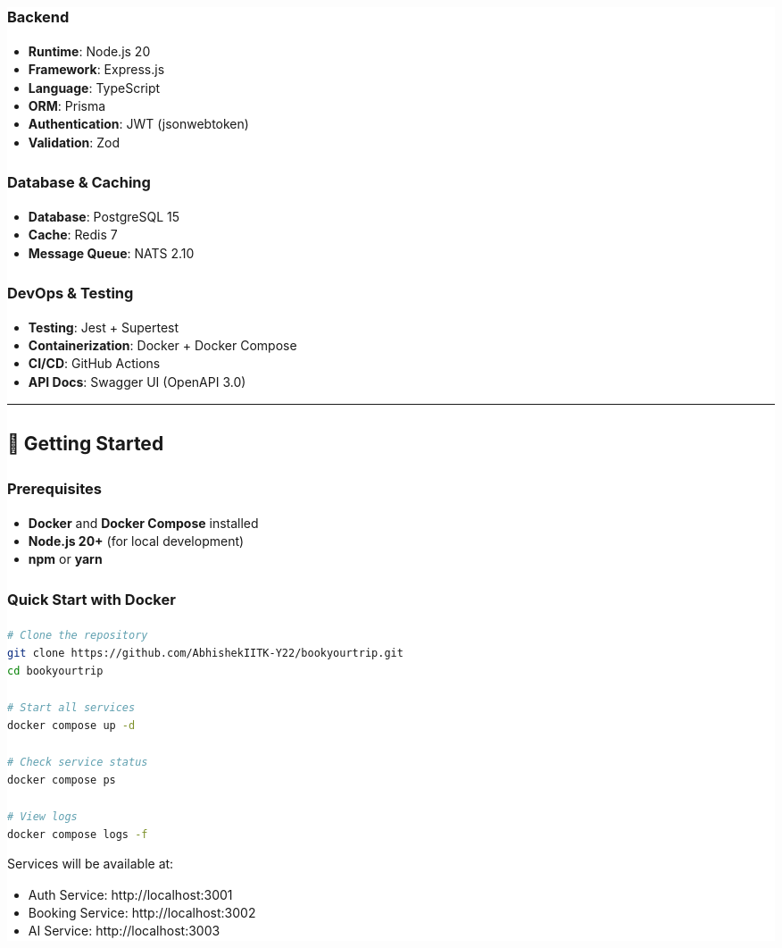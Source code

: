 ### Backend
- **Runtime**: Node.js 20
- **Framework**: Express.js
- **Language**: TypeScript
- **ORM**: Prisma
- **Authentication**: JWT (jsonwebtoken)
- **Validation**: Zod

### Database & Caching
- **Database**: PostgreSQL 15
- **Cache**: Redis 7
- **Message Queue**: NATS 2.10

### DevOps & Testing
- **Testing**: Jest + Supertest
- **Containerization**: Docker + Docker Compose
- **CI/CD**: GitHub Actions
- **API Docs**: Swagger UI (OpenAPI 3.0)

---

## 🚀 Getting Started

### Prerequisites

- **Docker** and **Docker Compose** installed
- **Node.js 20+** (for local development)
- **npm** or **yarn**

### Quick Start with Docker

```bash
# Clone the repository
git clone https://github.com/AbhishekIITK-Y22/bookyourtrip.git
cd bookyourtrip

# Start all services
docker compose up -d

# Check service status
docker compose ps

# View logs
docker compose logs -f
```

Services will be available at:
- Auth Service: http://localhost:3001
- Booking Service: http://localhost:3002
- AI Service: http://localhost:3003
